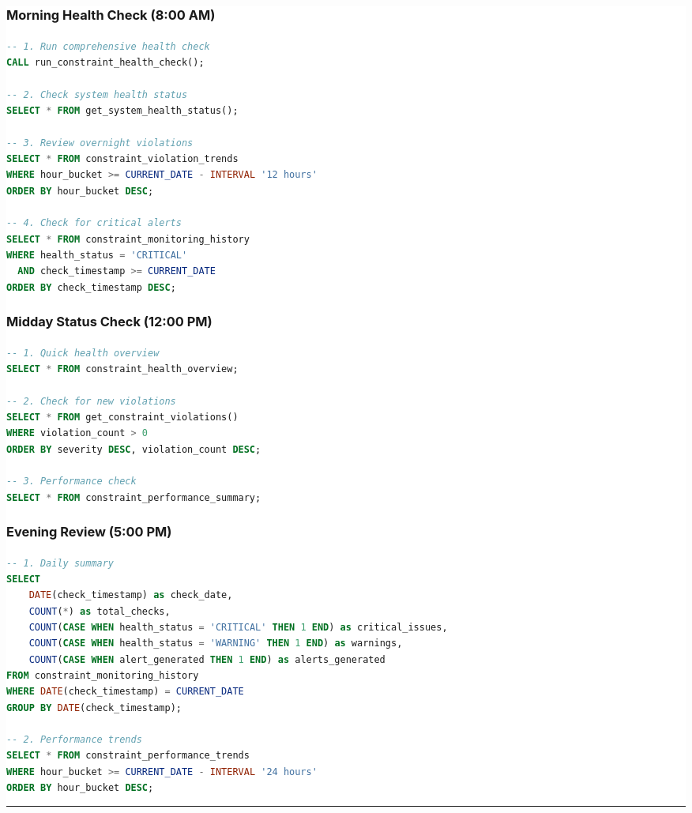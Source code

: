 ### Morning Health Check (8:00 AM)
```sql
-- 1. Run comprehensive health check
CALL run_constraint_health_check();

-- 2. Check system health status
SELECT * FROM get_system_health_status();

-- 3. Review overnight violations
SELECT * FROM constraint_violation_trends 
WHERE hour_bucket >= CURRENT_DATE - INTERVAL '12 hours'
ORDER BY hour_bucket DESC;

-- 4. Check for critical alerts
SELECT * FROM constraint_monitoring_history 
WHERE health_status = 'CRITICAL' 
  AND check_timestamp >= CURRENT_DATE
ORDER BY check_timestamp DESC;
```

### Midday Status Check (12:00 PM)
```sql
-- 1. Quick health overview
SELECT * FROM constraint_health_overview;

-- 2. Check for new violations
SELECT * FROM get_constraint_violations() 
WHERE violation_count > 0
ORDER BY severity DESC, violation_count DESC;

-- 3. Performance check
SELECT * FROM constraint_performance_summary;
```

### Evening Review (5:00 PM)
```sql
-- 1. Daily summary
SELECT 
    DATE(check_timestamp) as check_date,
    COUNT(*) as total_checks,
    COUNT(CASE WHEN health_status = 'CRITICAL' THEN 1 END) as critical_issues,
    COUNT(CASE WHEN health_status = 'WARNING' THEN 1 END) as warnings,
    COUNT(CASE WHEN alert_generated THEN 1 END) as alerts_generated
FROM constraint_monitoring_history 
WHERE DATE(check_timestamp) = CURRENT_DATE
GROUP BY DATE(check_timestamp);

-- 2. Performance trends
SELECT * FROM constraint_performance_trends 
WHERE hour_bucket >= CURRENT_DATE - INTERVAL '24 hours'
ORDER BY hour_bucket DESC;
```

---